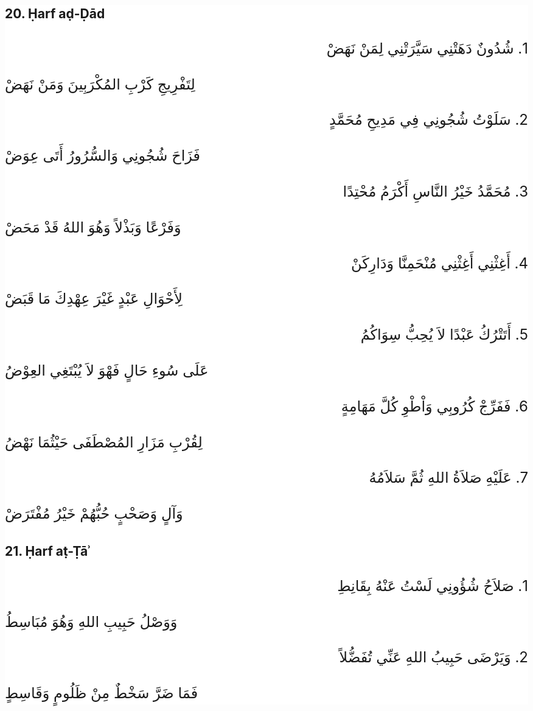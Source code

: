 ## 20. Ḥarf aḍ-Ḍād

<div style="direction: rtl; font-size: x-large" class="text-justify">
        <p>
            1. شُدُونٌ دَهَتْنِي سَيَّرَتْنِي لِمَنْ نَهَضْ 
        </p>
        <p style="text-align: left" class="bor">
            لِتَفْرِيجِ كَرْبِ المُكْرَبِينَ وَمَنْ نَهَضْ
        </p>
        <p>
            2. سَلَوْتُ شُجُونِي فِي مَدِيحِ مُحَمَّدٍ 
        </p>
        <p style="text-align: left" class="bor">
            فَزَاحَ شُجُونِي وَالسُّرُورُ أَتَى عِوَضْ
        </p>
        <p>
            3. مُحَمَّدُ خَيْرُ النَّاسِ أَكْرَمُ مُحْتِدًا 
        </p>
        <p style="text-align: left" class="bor">
            وَفَرْعًا وَبَذْلاً وَهُوَ اللهُ قَدْ مَحَضْ
        </p>
        <p>
            4. أَغِثْنِي أَغِثْنِي مُنْحَمِنَّا وَدَارِكَنْ 
        </p>
        <p style="text-align: left" class="bor">
            لِأَحْوَالِ عَبْدٍ غَيْرَ عِهْدِكَ مَا قَبَضْ
        </p>
        <p>
            5. أَتَتْرُكُ عَبْدًا لاَ يُحِبُّ سِوَاكُمُ 
        </p>
        <p style="text-align: left" class="bor">
            عَلَى سُوءِ حَالٍ فَهْوَ لاَ يُبْتَغِي العِوْضُ
        </p>
        <p>
            6. فَفَرِّجْ كُرُوبِي وَاْطْوِ كُلَّ مَهَامِةٍ 
        </p>
        <p style="text-align: left" class="bor">
            لِقُرْبِ مَزَارِ المُصْطَفَى حَيْثُمَا نَهْضُ
        </p>
        <p>
            7. عَلَيْهِ صَلاَةُ اللهِ ثُمَّ سَلاَمُهُ 
        </p>
        <p style="text-align: left" class="bor">
            وَآلٍ وَصَحْبٍ حُبُّهُمْ خَيْرُ مُفْتَرَضْ
        </p>
</div>

## 21. Ḥarf aṭ-Ṭāʾ

<div style="direction: rtl; font-size: x-large" class="text-justify">
        <p>
            1. صَلاَحُ شُؤُونِي لَسْتُ عَنْهُ بِقَانِطِ
        </p>
        <p style="text-align: left" class="bor">
            وَوَصْلُ حَبِيبِ اللهِ وَهُوَ مُبَاسِطُ
        </p>
        <p>
            2. وَيَرْضَى حَبِيبُ اللهِ عَنِّي تُفَضُّلاً
        </p>
        <p style="text-align: left" class="bor">
            فَمَا ضَرَّ سَخْطٌ مِنْ ظَلُومٍ وَقَاسِطٍ
        </p>
        <p>
